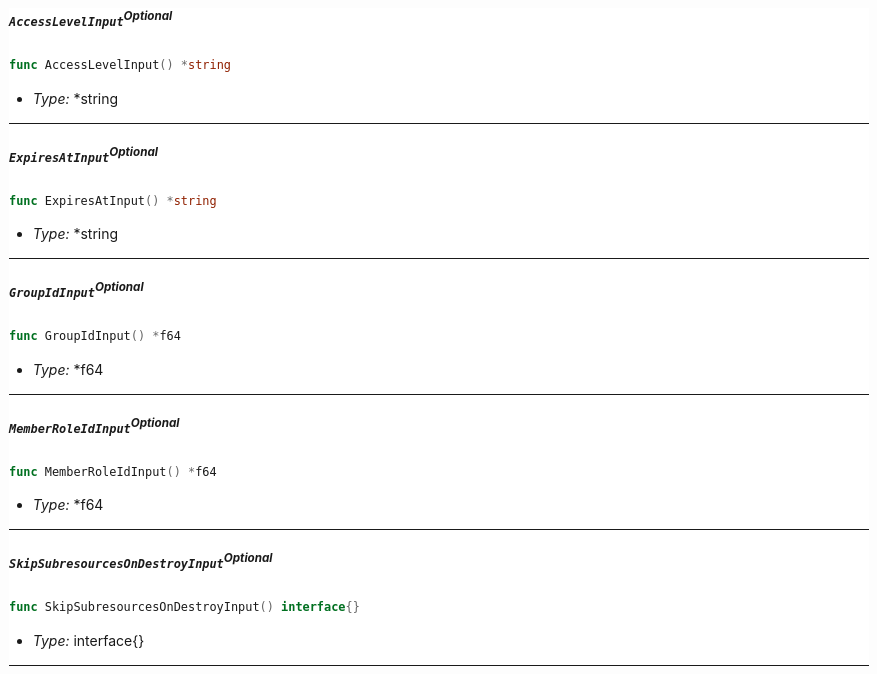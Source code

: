 ##### `AccessLevelInput`<sup>Optional</sup> <a name="AccessLevelInput" id="@cdktf/provider-gitlab.groupMembership.GroupMembership.property.accessLevelInput"></a>

```go
func AccessLevelInput() *string
```

- *Type:* *string

---

##### `ExpiresAtInput`<sup>Optional</sup> <a name="ExpiresAtInput" id="@cdktf/provider-gitlab.groupMembership.GroupMembership.property.expiresAtInput"></a>

```go
func ExpiresAtInput() *string
```

- *Type:* *string

---

##### `GroupIdInput`<sup>Optional</sup> <a name="GroupIdInput" id="@cdktf/provider-gitlab.groupMembership.GroupMembership.property.groupIdInput"></a>

```go
func GroupIdInput() *f64
```

- *Type:* *f64

---

##### `MemberRoleIdInput`<sup>Optional</sup> <a name="MemberRoleIdInput" id="@cdktf/provider-gitlab.groupMembership.GroupMembership.property.memberRoleIdInput"></a>

```go
func MemberRoleIdInput() *f64
```

- *Type:* *f64

---

##### `SkipSubresourcesOnDestroyInput`<sup>Optional</sup> <a name="SkipSubresourcesOnDestroyInput" id="@cdktf/provider-gitlab.groupMembership.GroupMembership.property.skipSubresourcesOnDestroyInput"></a>

```go
func SkipSubresourcesOnDestroyInput() interface{}
```

- *Type:* interface{}

---